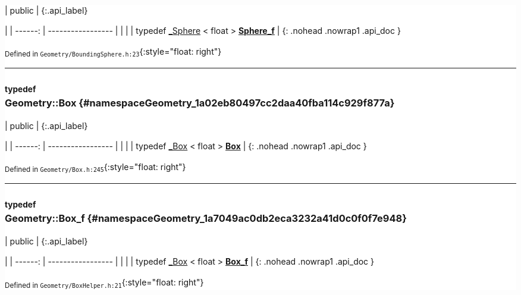 | public |
{:.api_label}

|
| ------: | ----------------- |
|  |
| typedef [_Sphere](classGeometry_1_1%5F%5FSphere) < float > **[Sphere_f](#namespaceGeometry_1a652026bcf8da8be261079731c22e7321)**  |
{: .nohead .nowrap1 .api_doc }





<sub>Defined in `Geometry/BoundingSphere.h:23`</sub>{:style="float: right"}

-------------------------------------------------------------------

### <small>typedef</small><br/> Geometry::Box {#namespaceGeometry_1a02eb80497cc2daa40fba114c929f877a}

| public |
{:.api_label}

|
| ------: | ----------------- |
|  |
| typedef [_Box](classGeometry_1_1%5F%5FBox) < float > **[Box](#namespaceGeometry_1a02eb80497cc2daa40fba114c929f877a)**  |
{: .nohead .nowrap1 .api_doc }





<sub>Defined in `Geometry/Box.h:245`</sub>{:style="float: right"}

-------------------------------------------------------------------

### <small>typedef</small><br/> Geometry::Box_f {#namespaceGeometry_1a7049ac0db2eca3232a41d0c0f0f7e948}

| public |
{:.api_label}

|
| ------: | ----------------- |
|  |
| typedef [_Box](classGeometry_1_1%5F%5FBox) < float > **[Box_f](#namespaceGeometry_1a7049ac0db2eca3232a41d0c0f0f7e948)**  |
{: .nohead .nowrap1 .api_doc }





<sub>Defined in `Geometry/BoxHelper.h:21`</sub>{:style="float: right"}
